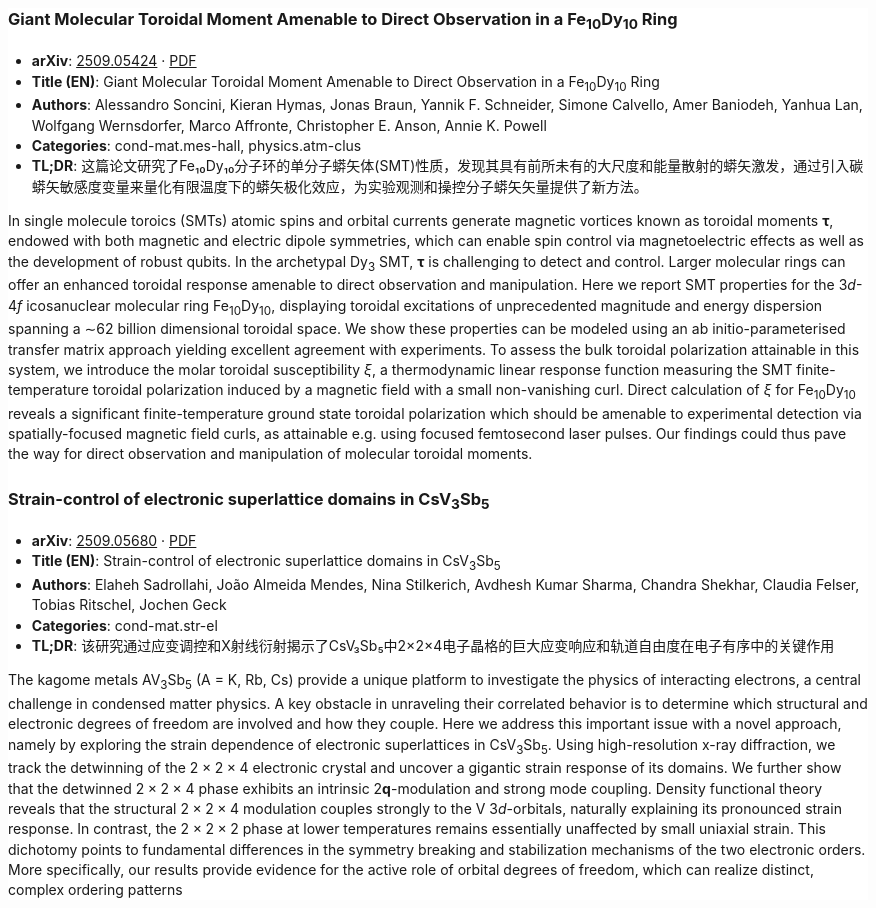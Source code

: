 ### Giant Molecular Toroidal Moment Amenable to Direct Observation in a Fe$_{10}$Dy$_{10}$ Ring
- **arXiv**: [2509.05424](https://arxiv.org/abs/2509.05424)  ·  [PDF](https://arxiv.org/pdf/2509.05424.pdf)
- **Title (EN)**: Giant Molecular Toroidal Moment Amenable to Direct Observation in a Fe$_{10}$Dy$_{10}$ Ring
- **Authors**: Alessandro Soncini, Kieran Hymas, Jonas Braun, Yannik F. Schneider, Simone Calvello, Amer Baniodeh, Yanhua Lan, Wolfgang Wernsdorfer, Marco Affronte, Christopher E. Anson, Annie K. Powell
- **Categories**: cond-mat.mes-hall, physics.atm-clus
- **TL;DR**: 这篇论文研究了Fe₁₀Dy₁₀分子环的单分子蟒矢体(SMT)性质，发现其具有前所未有的大尺度和能量散射的蟒矢激发，通过引入碳蟒矢敏感度变量来量化有限温度下的蟒矢极化效应，为实验观测和操控分子蟒矢矢量提供了新方法。

In single molecule toroics (SMTs) atomic spins and orbital currents generate
magnetic vortices known as toroidal moments $\boldsymbol{\tau}$, endowed with
both magnetic and electric dipole symmetries, which can enable spin control via
magnetoelectric effects as well as the development of robust qubits. In the
archetypal Dy$_3$ SMT, $\boldsymbol{\tau}$ is challenging to detect and
control. Larger molecular rings can offer an enhanced toroidal response
amenable to direct observation and manipulation. Here we report SMT properties
for the $3d$-$4f$ icosanuclear molecular ring Fe$_{10}$Dy$_{10}$, displaying
toroidal excitations of unprecedented magnitude and energy dispersion spanning
a $\sim$62 billion dimensional toroidal space. We show these properties can be
modeled using an ab initio-parameterised transfer matrix approach yielding
excellent agreement with experiments. To assess the bulk toroidal polarization
attainable in this system, we introduce the molar toroidal susceptibility
$\xi$, a thermodynamic linear response function measuring the SMT
finite-temperature toroidal polarization induced by a magnetic field with a
small non-vanishing curl. Direct calculation of $\xi$ for Fe$_{10}$Dy$_{10}$
reveals a significant finite-temperature ground state toroidal polarization
which should be amenable to experimental detection via spatially-focused
magnetic field curls, as attainable e.g. using focused femtosecond laser
pulses. Our findings could thus pave the way for direct observation and
manipulation of molecular toroidal moments.

### Strain-control of electronic superlattice domains in CsV$_{3}$Sb$_{5}$
- **arXiv**: [2509.05680](https://arxiv.org/abs/2509.05680)  ·  [PDF](https://arxiv.org/pdf/2509.05680.pdf)
- **Title (EN)**: Strain-control of electronic superlattice domains in CsV$_{3}$Sb$_{5}$
- **Authors**: Elaheh Sadrollahi, João Almeida Mendes, Nina Stilkerich, Avdhesh Kumar Sharma, Chandra Shekhar, Claudia Felser, Tobias Ritschel, Jochen Geck
- **Categories**: cond-mat.str-el
- **TL;DR**: 该研究通过应变调控和X射线衍射揭示了CsV₃Sb₅中2×2×4电子晶格的巨大应变响应和轨道自由度在电子有序中的关键作用

The kagome metals AV$_{3}$Sb$_{5}$ (A = K, Rb, Cs) provide a unique platform
to investigate the physics of interacting electrons, a central challenge in
condensed matter physics. A key obstacle in unraveling their correlated
behavior is to determine which structural and electronic degrees of freedom are
involved and how they couple. Here we address this important issue with a novel
approach, namely by exploring the strain dependence of electronic superlattices
in CsV$_{3}$Sb$_{5}$. Using high-resolution x-ray diffraction, we track the
detwinning of the $2\times 2\times 4$ electronic crystal and uncover a gigantic
strain response of its domains. We further show that the detwinned $2\times
2\times 4$ phase exhibits an intrinsic 2$\textbf{q}$-modulation and strong mode
coupling. Density functional theory reveals that the structural $2\times
2\times 4$ modulation couples strongly to the V $3d$-orbitals, naturally
explaining its pronounced strain response. In contrast, the $2\times 2\times 2$
phase at lower temperatures remains essentially unaffected by small uniaxial
strain. This dichotomy points to fundamental differences in the symmetry
breaking and stabilization mechanisms of the two electronic orders. More
specifically, our results provide evidence for the active role of orbital
degrees of freedom, which can realize distinct, complex ordering patterns